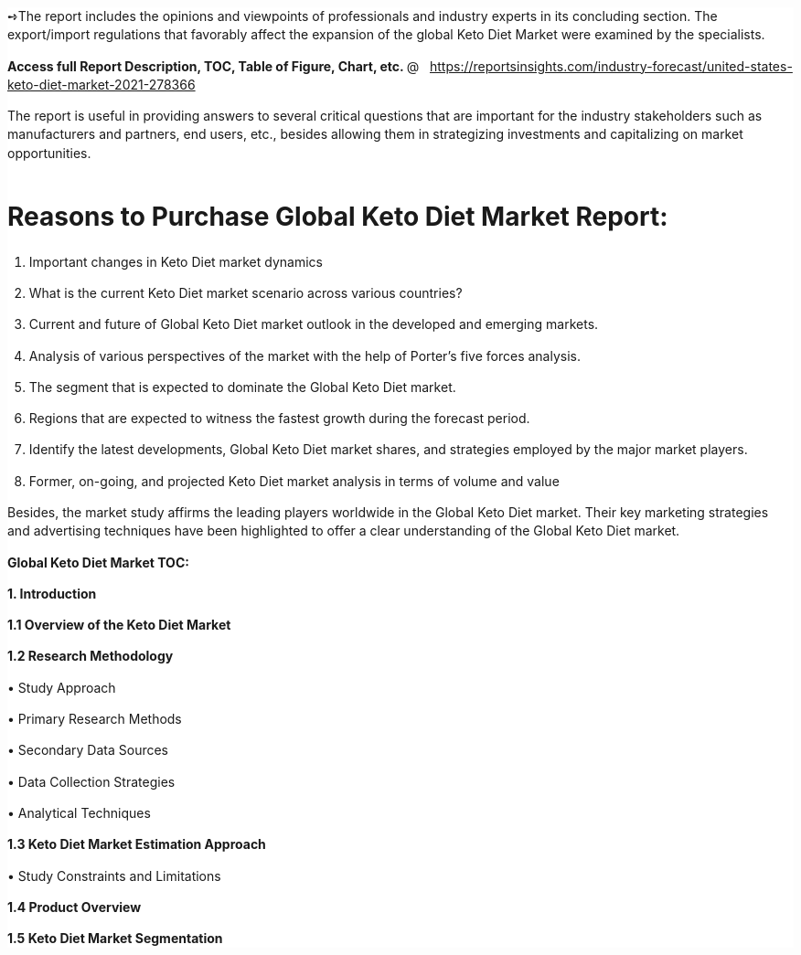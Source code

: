 ➺The report includes the opinions and viewpoints of professionals and industry experts in its concluding section. The export/import regulations that favorably affect the expansion of the global Keto Diet Market were examined by the specialists.

<strong>Access full Report Description, TOC, Table of Figure, Chart, etc. </strong>@   <a href=https://reportsinsights.com/industry-forecast/united-states-keto-diet-market-2021-278366 style=color:#0000ff;>https://reportsinsights.com/industry-forecast/united-states-keto-diet-market-2021-278366</a>

The report is useful in providing answers to several critical questions that are important for the industry stakeholders such as manufacturers and partners, end users, etc., besides allowing them in strategizing investments and capitalizing on market opportunities.

# <strong>Reasons to Purchase Global Keto Diet Market Report:</strong>

1. Important changes in Keto Diet market dynamics

2. What is the current Keto Diet market scenario across various countries?

3. Current and future of Global Keto Diet market outlook in the developed and emerging markets.

4. Analysis of various perspectives of the market with the help of Porter’s five forces analysis.

5. The segment that is expected to dominate the Global Keto Diet market.

6. Regions that are expected to witness the fastest growth during the forecast period.

7. Identify the latest developments, Global Keto Diet market shares, and strategies employed by the major market players.

8. Former, on-going, and projected Keto Diet market analysis in terms of volume and value

Besides, the market study affirms the leading players worldwide in the Global Keto Diet market. Their key marketing strategies and advertising techniques have been highlighted to offer a clear understanding of the Global Keto Diet market.

<strong>Global Keto Diet Market TOC:</strong>

<strong>1. Introduction</strong>

<strong>1.1 Overview of the Keto Diet Market</strong>

<strong>1.2 Research Methodology</strong>

• Study Approach

• Primary Research Methods

• Secondary Data Sources

• Data Collection Strategies

• Analytical Techniques

<strong>1.3 Keto Diet Market Estimation Approach</strong>

• Study Constraints and Limitations

<strong>1.4 Product Overview</strong>

<strong>1.5 Keto Diet Market Segmentation</strong>
